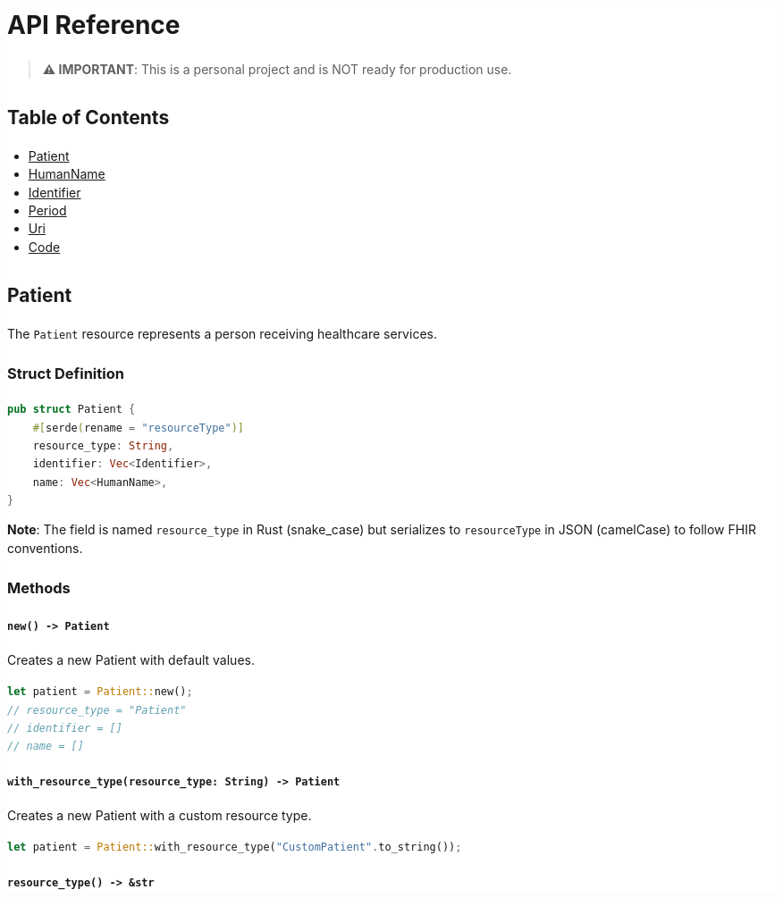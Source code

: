 # API Reference

> **⚠️ IMPORTANT**: This is a personal project and is NOT ready for production use.

## Table of Contents

- [Patient](#patient)
- [HumanName](#humanname)
- [Identifier](#identifier)
- [Period](#period)
- [Uri](#uri)
- [Code](#code)

## Patient

The `Patient` resource represents a person receiving healthcare services.

### Struct Definition

```rust
pub struct Patient {
    #[serde(rename = "resourceType")]
    resource_type: String,
    identifier: Vec<Identifier>,
    name: Vec<HumanName>,
}
```

**Note**: The field is named `resource_type` in Rust (snake_case) but serializes to `resourceType` in JSON (camelCase) to follow FHIR conventions.

### Methods

#### `new() -> Patient`

Creates a new Patient with default values.

```rust
let patient = Patient::new();
// resource_type = "Patient"
// identifier = []
// name = []
```

#### `with_resource_type(resource_type: String) -> Patient`

Creates a new Patient with a custom resource type.

```rust
let patient = Patient::with_resource_type("CustomPatient".to_string());
```

#### `resource_type() -> &str`
